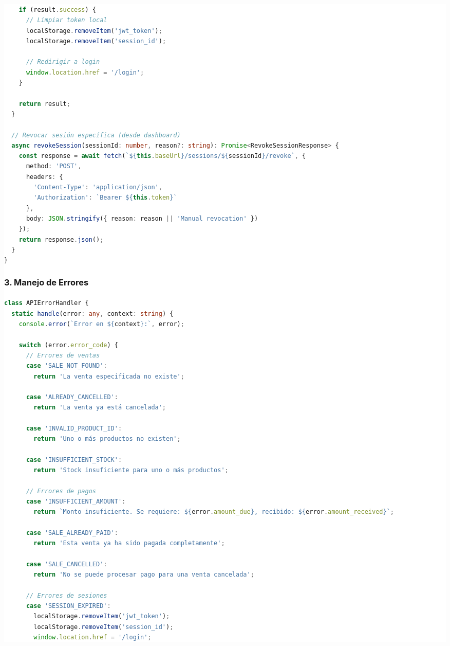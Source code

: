 ```typescript
    if (result.success) {
      // Limpiar token local
      localStorage.removeItem('jwt_token');
      localStorage.removeItem('session_id');
      
      // Redirigir a login
      window.location.href = '/login';
    }

    return result;
  }

  // Revocar sesión específica (desde dashboard)
  async revokeSession(sessionId: number, reason?: string): Promise<RevokeSessionResponse> {
    const response = await fetch(`${this.baseUrl}/sessions/${sessionId}/revoke`, {
      method: 'POST',
      headers: {
        'Content-Type': 'application/json',
        'Authorization': `Bearer ${this.token}`
      },
      body: JSON.stringify({ reason: reason || 'Manual revocation' })
    });
    return response.json();
  }
}
```

### 3. Manejo de Errores
```typescript
class APIErrorHandler {
  static handle(error: any, context: string) {
    console.error(`Error en ${context}:`, error);

    switch (error.error_code) {
      // Errores de ventas
      case 'SALE_NOT_FOUND':
        return 'La venta especificada no existe';
      
      case 'ALREADY_CANCELLED':
        return 'La venta ya está cancelada';
      
      case 'INVALID_PRODUCT_ID':
        return 'Uno o más productos no existen';
      
      case 'INSUFFICIENT_STOCK':
        return 'Stock insuficiente para uno o más productos';
      
      // Errores de pagos
      case 'INSUFFICIENT_AMOUNT':
        return `Monto insuficiente. Se requiere: ${error.amount_due}, recibido: ${error.amount_received}`;
      
      case 'SALE_ALREADY_PAID':
        return 'Esta venta ya ha sido pagada completamente';
      
      case 'SALE_CANCELLED':
        return 'No se puede procesar pago para una venta cancelada';
      
      // Errores de sesiones
      case 'SESSION_EXPIRED':
        localStorage.removeItem('jwt_token');
        localStorage.removeItem('session_id');
        window.location.href = '/login';
```